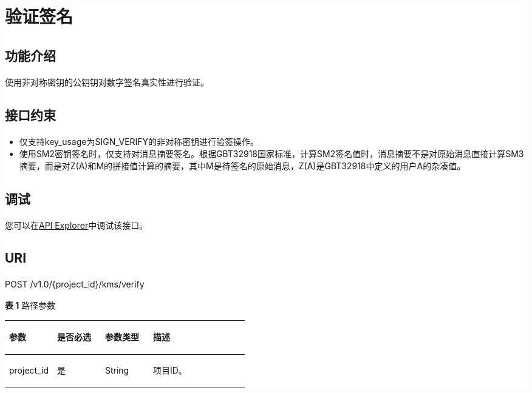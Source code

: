 # 验证签名<a name="Verify"></a>

## 功能介绍<a name="section1769820272517"></a>

使用非对称密钥的公钥钥对数字签名真实性进行验证。

## 接口约束<a name="section176981827165112"></a>

-   仅支持key\_usage为SIGN\_VERIFY的非对称密钥进行验签操作。
-   使用SM2密钥签名时，仅支持对消息摘要签名。根据GBT32918国家标准，计算SM2签名值时，消息摘要不是对原始消息直接计算SM3摘要，而是对Z\(A\)和M的拼接值计算的摘要，其中M是待签名的原始消息，Z\(A\)是GBT32918中定义的用户A的杂凑值。

## 调试<a name="section196991427195115"></a>

您可以在[API Explorer](https://apiexplorer.developer.huaweicloud.com/apiexplorer/doc?product=KMS&api=Verify)中调试该接口。

## URI<a name="section069942755111"></a>

POST /v1.0/\{project\_id\}/kms/verify

**表 1**  路径参数

<a name="table16700827125119"></a>
<table><thead align="left"><tr id="row167001827185115"><th class="cellrowborder" valign="top" width="20%" id="mcps1.2.5.1.1"><p id="p17700162735118"><a name="p17700162735118"></a><a name="p17700162735118"></a>参数</p>
</th>
<th class="cellrowborder" valign="top" width="20%" id="mcps1.2.5.1.2"><p id="p3701172765118"><a name="p3701172765118"></a><a name="p3701172765118"></a>是否必选</p>
</th>
<th class="cellrowborder" valign="top" width="20%" id="mcps1.2.5.1.3"><p id="p07011127185118"><a name="p07011127185118"></a><a name="p07011127185118"></a>参数类型</p>
</th>
<th class="cellrowborder" valign="top" width="40%" id="mcps1.2.5.1.4"><p id="p47014273513"><a name="p47014273513"></a><a name="p47014273513"></a>描述</p>
</th>
</tr>
</thead>
<tbody><tr id="row18700182714510"><td class="cellrowborder" valign="top" width="20%" headers="mcps1.2.5.1.1 "><p id="p157016275518"><a name="p157016275518"></a><a name="p157016275518"></a>project_id</p>
</td>
<td class="cellrowborder" valign="top" width="20%" headers="mcps1.2.5.1.2 "><p id="p670242717519"><a name="p670242717519"></a><a name="p670242717519"></a>是</p>
</td>
<td class="cellrowborder" valign="top" width="20%" headers="mcps1.2.5.1.3 "><p id="p470202715517"><a name="p470202715517"></a><a name="p470202715517"></a>String</p>
</td>
<td class="cellrowborder" valign="top" width="40%" headers="mcps1.2.5.1.4 "><p id="p7702727185116"><a name="p7702727185116"></a><a name="p7702727185116"></a>项目ID。</p>
</td>
</tr>
</tbody>
</table>

